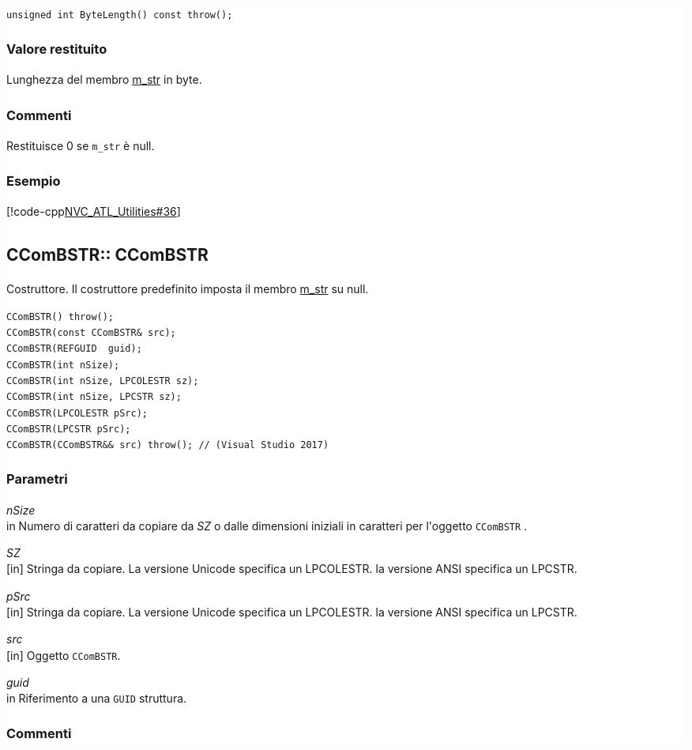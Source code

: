 ```
unsigned int ByteLength() const throw();
```

### <a name="return-value"></a>Valore restituito

Lunghezza del membro [m_str](#m_str) in byte.

### <a name="remarks"></a>Commenti

Restituisce 0 se `m_str` è null.

### <a name="example"></a>Esempio

[!code-cpp[NVC_ATL_Utilities#36](../../atl/codesnippet/cpp/ccombstr-class_5.cpp)]

## <a name="ccombstrccombstr"></a><a name="ccombstr"></a> CComBSTR:: CComBSTR

Costruttore. Il costruttore predefinito imposta il membro [m_str](#m_str) su null.

```
CComBSTR() throw();
CComBSTR(const CComBSTR& src);
CComBSTR(REFGUID  guid);
CComBSTR(int nSize);
CComBSTR(int nSize, LPCOLESTR sz);
CComBSTR(int nSize, LPCSTR sz);
CComBSTR(LPCOLESTR pSrc);
CComBSTR(LPCSTR pSrc);
CComBSTR(CComBSTR&& src) throw(); // (Visual Studio 2017)
```

### <a name="parameters"></a>Parametri

*nSize*<br/>
in Numero di caratteri da copiare da *SZ* o dalle dimensioni iniziali in caratteri per l'oggetto `CComBSTR` .

*SZ*<br/>
[in] Stringa da copiare. La versione Unicode specifica un LPCOLESTR. la versione ANSI specifica un LPCSTR.

*pSrc*<br/>
[in] Stringa da copiare. La versione Unicode specifica un LPCOLESTR. la versione ANSI specifica un LPCSTR.

*src*<br/>
[in] Oggetto `CComBSTR`.

*guid*<br/>
in Riferimento a una `GUID` struttura.

### <a name="remarks"></a>Commenti
